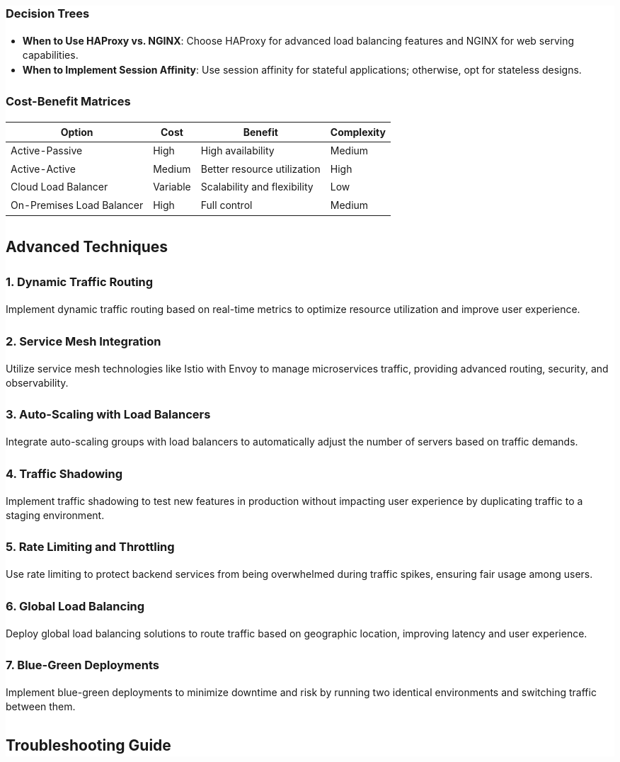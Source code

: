 ### Decision Trees
- **When to Use HAProxy vs. NGINX**: Choose HAProxy for advanced load balancing features and NGINX for web serving capabilities.
- **When to Implement Session Affinity**: Use session affinity for stateful applications; otherwise, opt for stateless designs.

### Cost-Benefit Matrices
| Option               | Cost | Benefit                     | Complexity |
|---------------------|------|-----------------------------|------------|
| Active-Passive      | High | High availability            | Medium     |
| Active-Active       | Medium | Better resource utilization | High       |
| Cloud Load Balancer | Variable | Scalability and flexibility | Low        |
| On-Premises Load Balancer | High | Full control               | Medium     |

## Advanced Techniques

### 1. Dynamic Traffic Routing
Implement dynamic traffic routing based on real-time metrics to optimize resource utilization and improve user experience.

### 2. Service Mesh Integration
Utilize service mesh technologies like Istio with Envoy to manage microservices traffic, providing advanced routing, security, and observability.

### 3. Auto-Scaling with Load Balancers
Integrate auto-scaling groups with load balancers to automatically adjust the number of servers based on traffic demands.

### 4. Traffic Shadowing
Implement traffic shadowing to test new features in production without impacting user experience by duplicating traffic to a staging environment.

### 5. Rate Limiting and Throttling
Use rate limiting to protect backend services from being overwhelmed during traffic spikes, ensuring fair usage among users.

### 6. Global Load Balancing
Deploy global load balancing solutions to route traffic based on geographic location, improving latency and user experience.

### 7. Blue-Green Deployments
Implement blue-green deployments to minimize downtime and risk by running two identical environments and switching traffic between them.

## Troubleshooting Guide

